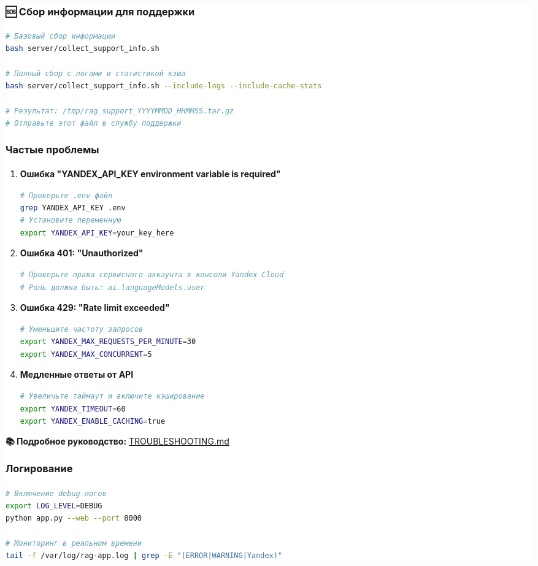 ### 🆘 Сбор информации для поддержки

```bash
# Базовый сбор информации
bash server/collect_support_info.sh

# Полный сбор с логами и статистикой кэша
bash server/collect_support_info.sh --include-logs --include-cache-stats

# Результат: /tmp/rag_support_YYYYMMDD_HHMMSS.tar.gz
# Отправьте этот файл в службу поддержки
```

### Частые проблемы

1. **Ошибка "YANDEX_API_KEY environment variable is required"**
   ```bash
   # Проверьте .env файл
   grep YANDEX_API_KEY .env
   # Установите переменную
   export YANDEX_API_KEY=your_key_here
   ```

2. **Ошибка 401: "Unauthorized"**
   ```bash
   # Проверьте права сервисного аккаунта в консоли Yandex Cloud
   # Роль должна быть: ai.languageModels.user
   ```

3. **Ошибка 429: "Rate limit exceeded"**
   ```bash
   # Уменьшите частоту запросов
   export YANDEX_MAX_REQUESTS_PER_MINUTE=30
   export YANDEX_MAX_CONCURRENT=5
   ```

4. **Медленные ответы от API**
   ```bash
   # Увеличьте таймаут и включите кэширование
   export YANDEX_TIMEOUT=60
   export YANDEX_ENABLE_CACHING=true
   ```

**📚 Подробное руководство:** [TROUBLESHOOTING.md](server/TROUBLESHOOTING.md)

### Логирование

```bash
# Включение debug логов
export LOG_LEVEL=DEBUG
python app.py --web --port 8000

# Мониторинг в реальном времени
tail -f /var/log/rag-app.log | grep -E "(ERROR|WARNING|Yandex)"
```
